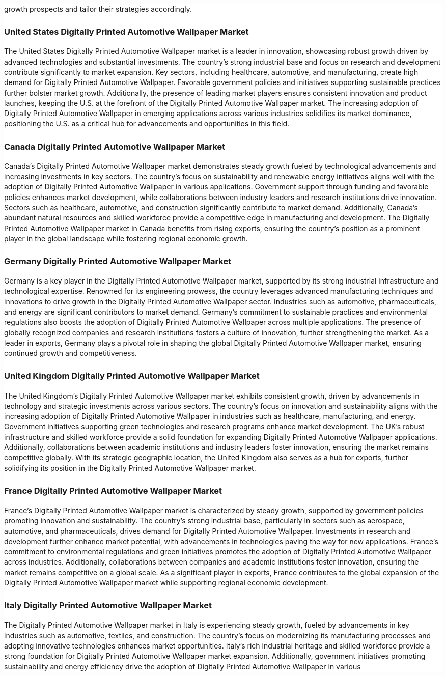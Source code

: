 growth prospects and tailor their strategies accordingly.</p><h3>United States Digitally Printed Automotive Wallpaper Market</h3><p>The United States Digitally Printed Automotive Wallpaper market is a leader in innovation, showcasing robust growth driven by advanced technologies and substantial investments. The country&rsquo;s strong industrial base and focus on research and development contribute significantly to market expansion. Key sectors, including healthcare, automotive, and manufacturing, create high demand for Digitally Printed Automotive Wallpaper. Favorable government policies and initiatives supporting sustainable practices further bolster market growth. Additionally, the presence of leading market players ensures consistent innovation and product launches, keeping the U.S. at the forefront of the Digitally Printed Automotive Wallpaper market. The increasing adoption of Digitally Printed Automotive Wallpaper in emerging applications across various industries solidifies its market dominance, positioning the U.S. as a critical hub for advancements and opportunities in this field.</p><h3>Canada Digitally Printed Automotive Wallpaper Market</h3><p>Canada&rsquo;s Digitally Printed Automotive Wallpaper market demonstrates steady growth fueled by technological advancements and increasing investments in key sectors. The country&rsquo;s focus on sustainability and renewable energy initiatives aligns well with the adoption of Digitally Printed Automotive Wallpaper in various applications. Government support through funding and favorable policies enhances market development, while collaborations between industry leaders and research institutions drive innovation. Sectors such as healthcare, automotive, and construction significantly contribute to market demand. Additionally, Canada&rsquo;s abundant natural resources and skilled workforce provide a competitive edge in manufacturing and development. The Digitally Printed Automotive Wallpaper market in Canada benefits from rising exports, ensuring the country&rsquo;s position as a prominent player in the global landscape while fostering regional economic growth.</p><h3>Germany Digitally Printed Automotive Wallpaper Market</h3><p>Germany is a key player in the Digitally Printed Automotive Wallpaper market, supported by its strong industrial infrastructure and technological expertise. Renowned for its engineering prowess, the country leverages advanced manufacturing techniques and innovations to drive growth in the Digitally Printed Automotive Wallpaper sector. Industries such as automotive, pharmaceuticals, and energy are significant contributors to market demand. Germany&rsquo;s commitment to sustainable practices and environmental regulations also boosts the adoption of Digitally Printed Automotive Wallpaper across multiple applications. The presence of globally recognized companies and research institutions fosters a culture of innovation, further strengthening the market. As a leader in exports, Germany plays a pivotal role in shaping the global Digitally Printed Automotive Wallpaper market, ensuring continued growth and competitiveness.</p><h3>United Kingdom Digitally Printed Automotive Wallpaper Market</h3><p>The United Kingdom&rsquo;s Digitally Printed Automotive Wallpaper market exhibits consistent growth, driven by advancements in technology and strategic investments across various sectors. The country&rsquo;s focus on innovation and sustainability aligns with the increasing adoption of Digitally Printed Automotive Wallpaper in industries such as healthcare, manufacturing, and energy. Government initiatives supporting green technologies and research programs enhance market development. The UK&rsquo;s robust infrastructure and skilled workforce provide a solid foundation for expanding Digitally Printed Automotive Wallpaper applications. Additionally, collaborations between academic institutions and industry leaders foster innovation, ensuring the market remains competitive globally. With its strategic geographic location, the United Kingdom also serves as a hub for exports, further solidifying its position in the Digitally Printed Automotive Wallpaper market.</p><h3>France Digitally Printed Automotive Wallpaper Market</h3><p>France&rsquo;s Digitally Printed Automotive Wallpaper market is characterized by steady growth, supported by government policies promoting innovation and sustainability. The country&rsquo;s strong industrial base, particularly in sectors such as aerospace, automotive, and pharmaceuticals, drives demand for Digitally Printed Automotive Wallpaper. Investments in research and development further enhance market potential, with advancements in technologies paving the way for new applications. France&rsquo;s commitment to environmental regulations and green initiatives promotes the adoption of Digitally Printed Automotive Wallpaper across industries. Additionally, collaborations between companies and academic institutions foster innovation, ensuring the market remains competitive on a global scale. As a significant player in exports, France contributes to the global expansion of the Digitally Printed Automotive Wallpaper market while supporting regional economic development.</p><h3>Italy Digitally Printed Automotive Wallpaper Market</h3><p>The Digitally Printed Automotive Wallpaper market in Italy is experiencing steady growth, fueled by advancements in key industries such as automotive, textiles, and construction. The country&rsquo;s focus on modernizing its manufacturing processes and adopting innovative technologies enhances market opportunities. Italy&rsquo;s rich industrial heritage and skilled workforce provide a strong foundation for Digitally Printed Automotive Wallpaper market expansion. Additionally, government initiatives promoting sustainability and energy efficiency drive the adoption of Digitally Printed Automotive Wallpaper in various
